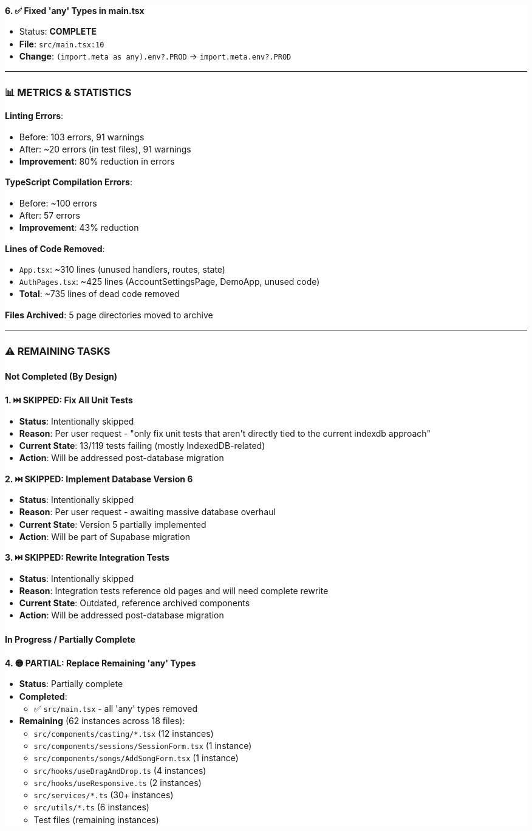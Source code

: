 **6. ✅ Fixed 'any' Types in main.tsx**
- Status: **COMPLETE**
- **File**: `src/main.tsx:10`
- **Change**: `(import.meta as any).env?.PROD` → `import.meta.env?.PROD`

---

### 📊 METRICS & STATISTICS

**Linting Errors**:
- Before: 103 errors, 91 warnings
- After: ~20 errors (in test files), 91 warnings
- **Improvement**: 80% reduction in errors

**TypeScript Compilation Errors**:
- Before: ~100 errors
- After: 57 errors
- **Improvement**: 43% reduction

**Lines of Code Removed**:
- `App.tsx`: ~310 lines (unused handlers, routes, state)
- `AuthPages.tsx`: ~425 lines (AccountSettingsPage, DemoApp, unused code)
- **Total**: ~735 lines of dead code removed

**Files Archived**: 5 page directories moved to archive

---

### ⚠️ REMAINING TASKS

#### Not Completed (By Design)

**1. ⏭️ SKIPPED: Fix All Unit Tests**
- **Status**: Intentionally skipped
- **Reason**: Per user request - "only fix unit tests that aren't directly tied to the current indexdb approach"
- **Current State**: 13/119 tests failing (mostly IndexedDB-related)
- **Action**: Will be addressed post-database migration

**2. ⏭️ SKIPPED: Implement Database Version 6**
- **Status**: Intentionally skipped  
- **Reason**: Per user request - awaiting massive database overhaul
- **Current State**: Version 5 partially implemented
- **Action**: Will be part of Supabase migration

**3. ⏭️ SKIPPED: Rewrite Integration Tests**
- **Status**: Intentionally skipped
- **Reason**: Integration tests reference old pages and will need complete rewrite
- **Current State**: Outdated, reference archived components
- **Action**: Will be addressed post-database migration

#### In Progress / Partially Complete

**4. 🟡 PARTIAL: Replace Remaining 'any' Types**
- **Status**: Partially complete
- **Completed**: 
  - ✅ `src/main.tsx` - all 'any' types removed
- **Remaining** (62 instances across 18 files):
  - `src/components/casting/*.tsx` (12 instances)
  - `src/components/sessions/SessionForm.tsx` (1 instance)
  - `src/components/songs/AddSongForm.tsx` (1 instance)
  - `src/hooks/useDragAndDrop.ts` (4 instances)
  - `src/hooks/useResponsive.ts` (2 instances)
  - `src/services/*.ts` (30+ instances)
  - `src/utils/*.ts` (6 instances)
  - Test files (remaining instances)
